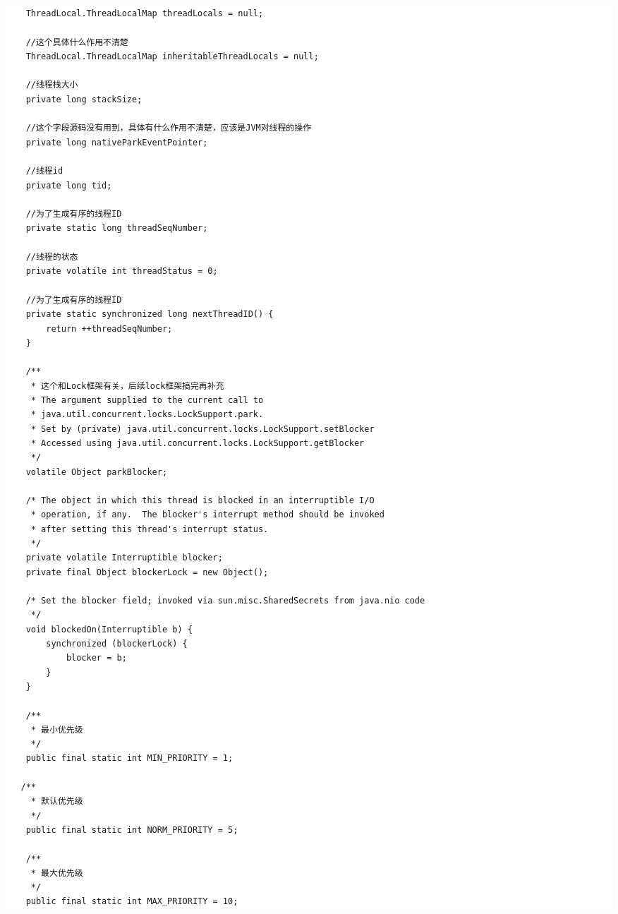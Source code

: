 ```
    ThreadLocal.ThreadLocalMap threadLocals = null;

    //这个具体什么作用不清楚
    ThreadLocal.ThreadLocalMap inheritableThreadLocals = null;

    //线程栈大小
    private long stackSize;

    //这个字段源码没有用到，具体有什么作用不清楚，应该是JVM对线程的操作
    private long nativeParkEventPointer;

    //线程id
    private long tid;

    //为了生成有序的线程ID
    private static long threadSeqNumber;

    //线程的状态
    private volatile int threadStatus = 0;

    //为了生成有序的线程ID
    private static synchronized long nextThreadID() {
        return ++threadSeqNumber;
    }

    /**
     * 这个和Lock框架有关，后续lock框架搞完再补充
     * The argument supplied to the current call to
     * java.util.concurrent.locks.LockSupport.park.
     * Set by (private) java.util.concurrent.locks.LockSupport.setBlocker
     * Accessed using java.util.concurrent.locks.LockSupport.getBlocker
     */
    volatile Object parkBlocker;

    /* The object in which this thread is blocked in an interruptible I/O
     * operation, if any.  The blocker's interrupt method should be invoked
     * after setting this thread's interrupt status.
     */
    private volatile Interruptible blocker;
    private final Object blockerLock = new Object();

    /* Set the blocker field; invoked via sun.misc.SharedSecrets from java.nio code
     */
    void blockedOn(Interruptible b) {
        synchronized (blockerLock) {
            blocker = b;
        }
    }

    /**
     * 最小优先级
     */
    public final static int MIN_PRIORITY = 1;

   /**
     * 默认优先级
     */
    public final static int NORM_PRIORITY = 5;

    /**
     * 最大优先级
     */
    public final static int MAX_PRIORITY = 10;
```